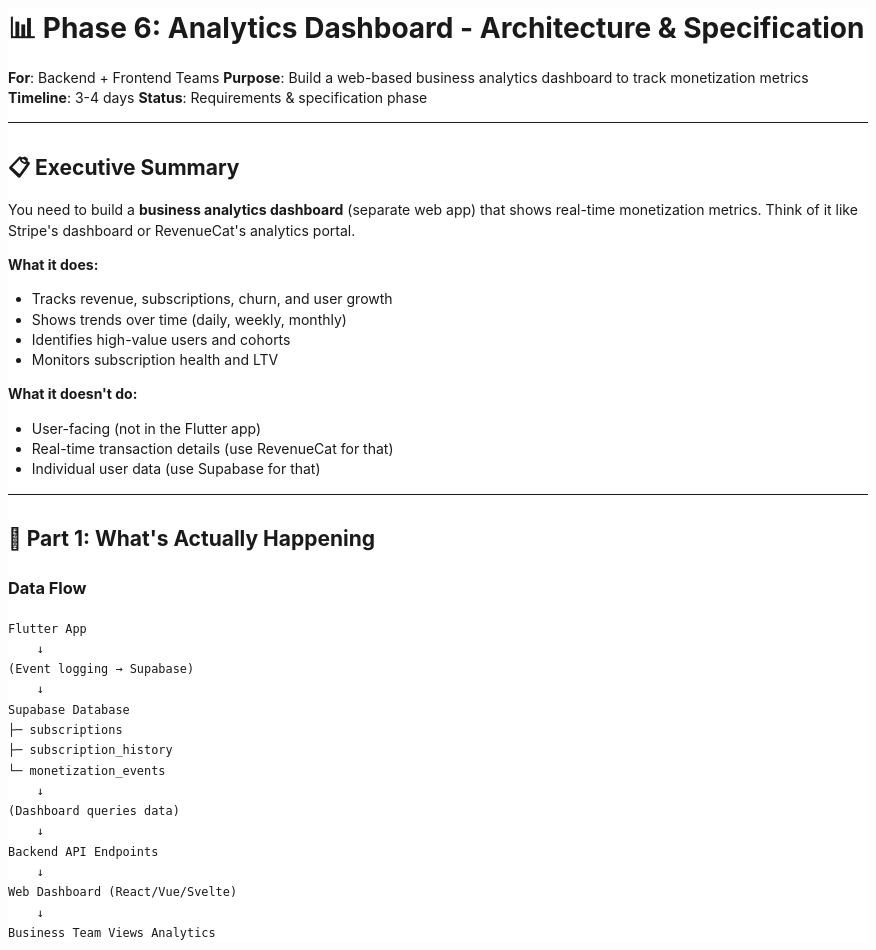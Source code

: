 # 📊 Phase 6: Analytics Dashboard - Architecture & Specification

**For**: Backend + Frontend Teams
**Purpose**: Build a web-based business analytics dashboard to track monetization metrics
**Timeline**: 3-4 days
**Status**: Requirements & specification phase

---

## 📋 Executive Summary

You need to build a **business analytics dashboard** (separate web app) that shows real-time monetization metrics. Think of it like Stripe's dashboard or RevenueCat's analytics portal.

**What it does:**
- Tracks revenue, subscriptions, churn, and user growth
- Shows trends over time (daily, weekly, monthly)
- Identifies high-value users and cohorts
- Monitors subscription health and LTV

**What it doesn't do:**
- User-facing (not in the Flutter app)
- Real-time transaction details (use RevenueCat for that)
- Individual user data (use Supabase for that)

---

## 🎯 Part 1: What's Actually Happening

### Data Flow

```
Flutter App
    ↓
(Event logging → Supabase)
    ↓
Supabase Database
├─ subscriptions
├─ subscription_history
└─ monetization_events
    ↓
(Dashboard queries data)
    ↓
Backend API Endpoints
    ↓
Web Dashboard (React/Vue/Svelte)
    ↓
Business Team Views Analytics
```
